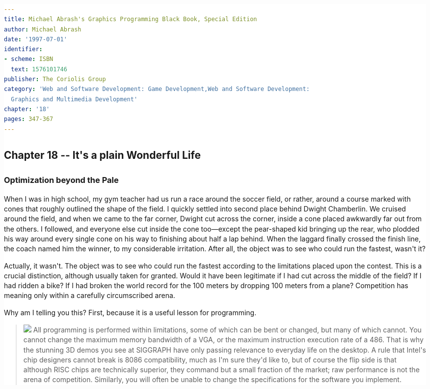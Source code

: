 ```yaml
---
title: Michael Abrash's Graphics Programming Black Book, Special Edition
author: Michael Abrash
date: '1997-07-01'
identifier:
- scheme: ISBN
  text: 1576101746
publisher: The Coriolis Group
category: 'Web and Software Development: Game Development,Web and Software Development:
  Graphics and Multimedia Development'
chapter: '18'
pages: 347-367
---
```


## Chapter 18 -- It's a plain Wonderful Life

### Optimization beyond the Pale

When I was in high school, my gym teacher had us run a race around the
soccer field, or rather, around a course marked with cones that roughly
outlined the shape of the field. I quickly settled into second place
behind Dwight Chamberlin. We cruised around the field, and when we came
to the far corner, Dwight cut across the corner, inside a cone placed
awkwardly far out from the others. I followed, and everyone else cut
inside the cone too—except the pear-shaped kid bringing up the rear, who
plodded his way around every single cone on his way to finishing about
half a lap behind. When the laggard finally crossed the finish line, the
coach named him the winner, to my considerable irritation. After all,
the object was to see who could run the fastest, wasn't it?

Actually, it wasn't. The object was to see who could run the fastest
according to the limitations placed upon the contest. This is a crucial
distinction, although usually taken for granted. Would it have been
legitimate if I had cut across the middle of the field? If I had ridden
a bike? If I had broken the world record for the 100 meters by dropping
100 meters from a plane? Competition has meaning only within a carefully
circumscribed arena.

Why am I telling you this? First, because it is a useful lesson for
programming.

> ![](../images/i.jpg)
> All programming is performed within limitations, some of which can be
> bent or changed, but many of which cannot. You cannot change the maximum
> memory bandwidth of a VGA, or the maximum instruction execution rate of
> a 486. That is why the stunning 3D demos you see at SIGGRAPH have only
> passing relevance to everyday life on the desktop. A rule that Intel's
> chip designers cannot break is 8086 compatibility, much as I'm sure
> they'd like to, but of course the flip side is that although RISC chips
> are technically superior, they command but a small fraction of the
> market; raw performance is not the arena of competition. Similarly, you
> will often be unable to change the specifications for the software you
> implement.
